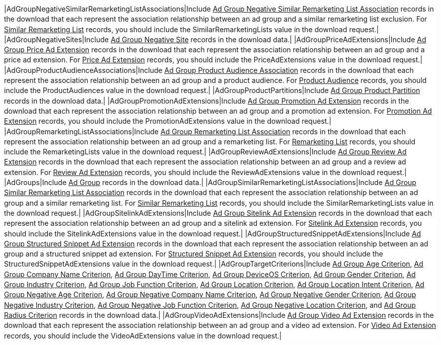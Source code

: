 |<a name="adgroupnegativesimilarremarketinglistassociations"></a>AdGroupNegativeSimilarRemarketingListAssociations|Include [Ad Group Negative Similar Remarketing List Association](ad-group-negative-similar-remarketing-list-association.md) records in the download that each represent the association relationship between an ad group and a similar remarketing list exclusion. For [Similar Remarketing List](similar-remarketing-list.md) records, you should include the SimilarRemarketingLists value in the download request.|
|<a name="adgroupnegativesites"></a>AdGroupNegativeSites|Include [Ad Group Negative Site](ad-group-negative-site.md) records in the download data.|
|<a name="adgrouppriceadextensions"></a>AdGroupPriceAdExtensions|Include [Ad Group Price Ad Extension](ad-group-price-ad-extension.md) records in the download that each represent the association relationship between an ad group and a price ad extension. For [Price Ad Extension](price-ad-extension.md) records, you should include the PriceAdExtensions value in the download request.|
|<a name="adgroupproductaudienceassociations"></a>AdGroupProductAudienceAssociations|Include [Ad Group Product Audience Association](ad-group-product-audience-association.md) records in the download that each represent the association relationship between an ad group and a product audience. For [Product Audience](product-audience.md) records, you should include the ProductAudiences value in the download request.|
|<a name="adgroupproductpartitions"></a>AdGroupProductPartitions|Include [Ad Group Product Partition](ad-group-product-partition.md) records in the download data.|
|<a name="adgrouppromotionadextensions"></a>AdGroupPromotionAdExtensions|Include [Ad Group Promotion Ad Extension](ad-group-promotion-ad-extension.md) records in the download that each represent the association relationship between an ad group and a promotion ad extension. For [Promotion Ad Extension](promotion-ad-extension.md) records, you should include the PromotionAdExtensions value in the download request.|
|<a name="adgroupremarketinglistassociations"></a>AdGroupRemarketingListAssociations|Include [Ad Group Remarketing List Association](ad-group-remarketing-list-association.md) records in the download that each represent the association relationship between an ad group and a remarketing list. For [Remarketing List](remarketing-list.md) records, you should include the RemarketingLists value in the download request.|
|<a name="adgroupreviewadextensions"></a>AdGroupReviewAdExtensions|Include [Ad Group Review Ad Extension](ad-group-review-ad-extension.md) records in the download that each represent the association relationship between an ad group and a review ad extension. For [Review Ad Extension](review-ad-extension.md) records, you should include the ReviewAdExtensions value in the download request.|
|<a name="adgroups"></a>AdGroups|Include [Ad Group](ad-group.md) records in the download data.|
|<a name="adgroupsimilarremarketinglistassociations"></a>AdGroupSimilarRemarketingListAssociations|Include [Ad Group Similar Remarketing List Association](ad-group-similar-remarketing-list-association.md) records in the download that each represent the association relationship between an ad group and a similar remarketing list. For [Similar Remarketing List](similar-remarketing-list.md) records, you should include the SimilarRemarketingLists value in the download request.|
|<a name="adgroupsitelinkadextensions"></a>AdGroupSitelinkAdExtensions|Include [Ad Group Sitelink Ad Extension](ad-group-sitelink-ad-extension.md) records in the download that each represent the association relationship between an ad group and a sitelink ad extension. For [Sitelink Ad Extension](sitelink-ad-extension.md) records, you should include the SitelinkAdExtensions value in the download request.|
|<a name="adgroupstructuredsnippetadextensions"></a>AdGroupStructuredSnippetAdExtensions|Include [Ad Group Structured Snippet Ad Extension](ad-group-structured-snippet-ad-extension.md) records in the download that each represent the association relationship between an ad group and a structured snippet ad extension. For [Structured Snippet Ad Extension](structured-snippet-ad-extension.md) records, you should include the StructuredSnippetAdExtensions value in the download request.|
|<a name="adgrouptargetcriterions"></a>AdGroupTargetCriterions|Include [Ad Group Age Criterion](ad-group-age-criterion.md), [Ad Group Company Name Criterion](ad-group-company-name-criterion.md), [Ad Group DayTime Criterion](ad-group-daytime-criterion.md), [Ad Group DeviceOS Criterion](ad-group-deviceos-criterion.md), [Ad Group Gender Criterion](ad-group-gender-criterion.md), [Ad Group Industry Criterion](ad-group-industry-criterion.md), [Ad Group Job Function Criterion](ad-group-job-function-criterion.md), [Ad Group Location Criterion](ad-group-location-criterion.md), [Ad Group Location Intent Criterion](ad-group-location-intent-criterion.md), [Ad Group Negative Age Criterion](ad-group-negative-age-criterion.md), [Ad Group Negative Company Name Criterion](ad-group-negative-company-name-criterion.md), [Ad Group Negative Gender Criterion](ad-group-negative-gender-criterion.md), [Ad Group Negative Industry Criterion](ad-group-negative-industry-criterion.md), [Ad Group Negative Job Function Criterion](ad-group-negative-job-function-criterion.md), [Ad Group Negative Location Criterion](ad-group-negative-location-criterion.md), and [Ad Group Radius Criterion](ad-group-radius-criterion.md) records in the download data.|
|<a name="adgroupvideoadextensions"></a>AdGroupVideoAdExtensions|Include [Ad Group Video Ad Extension](ad-group-video-ad-extension.md) records in the download that each represent the association relationship between an ad group and a video ad extension. For [Video Ad Extension](video-ad-extension.md) records, you should include the VideoAdExtensions value in the download request.|